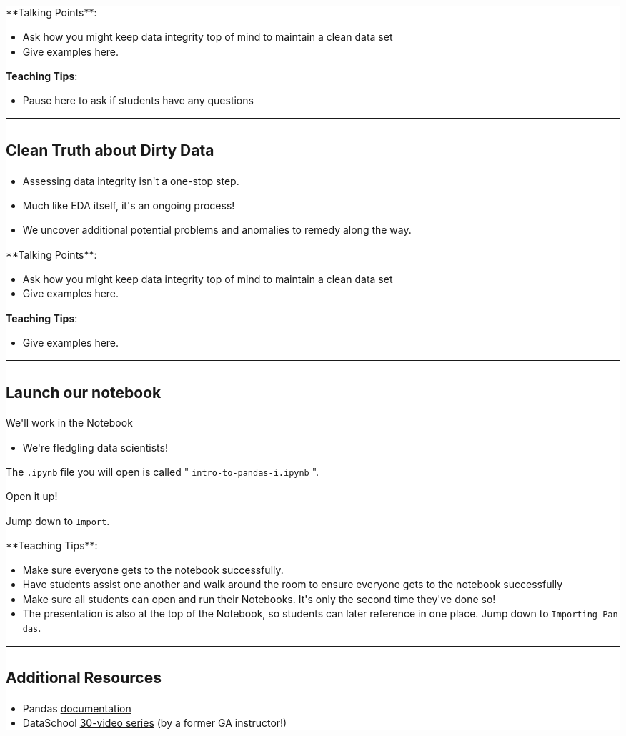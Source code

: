 
<aside class="notes">
**Talking Points**:

- Ask how you might keep data integrity top of mind to maintain a clean data set
- Give examples here.

**Teaching Tips**:

- Pause here to ask if students have any questions
</aside>

---

## Clean Truth about Dirty Data

- Assessing data integrity isn't a one-stop step.

- Much like EDA itself, it's an ongoing process!

- We uncover additional potential problems and anomalies to remedy along the way.

<aside class="notes">
**Talking Points**:

- Ask how you might keep data integrity top of mind to maintain a clean data set
- Give examples here.

**Teaching Tips**:

- Give examples here.

</aside>

---

## Launch our notebook

We'll work in the Notebook
- We're fledgling data scientists!

The `.ipynb` file you will open is called " `intro-to-pandas-i.ipynb` ".


Open it up!

Jump down to `Import`.


<aside class="notes">
**Teaching Tips**:

- Make sure everyone gets to the notebook successfully.
- Have students assist one another and walk around the room to ensure everyone gets to the notebook successfully
- Make sure all students can open and run their Notebooks. It's only the second time they've done so!
- The presentation is also at the top of the Notebook, so students can later reference in one place. Jump down to `Importing Pandas`.
</aside>

---

## Additional Resources

- Pandas [documentation](https://pandas.pydata.org/pandas-docs/stable/)
- DataSchool [30-video series](http://www.dataschool.io/easier-data-analysis-with-pandas/) (by a former GA instructor!)
